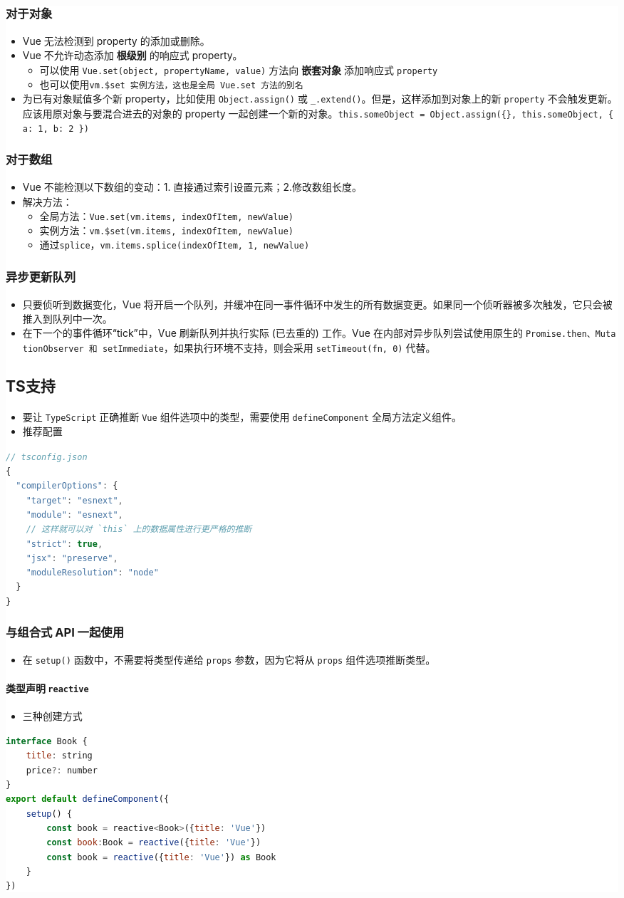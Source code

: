 ### 对于对象
* Vue 无法检测到 property 的添加或删除。
* Vue 不允许动态添加 **根级别** 的响应式 property。
  - 可以使用 `Vue.set(object, propertyName, value)` 方法向 **嵌套对象** 添加响应式 `property`
  - 也可以使用`vm.$set 实例方法，这也是全局 Vue.set 方法的别名`
* 为已有对象赋值多个新 property，比如使用 `Object.assign()` 或 `_.extend()`。但是，这样添加到对象上的新 `property` 不会触发更新。应该用原对象与要混合进去的对象的 property 一起创建一个新的对象。`this.someObject = Object.assign({}, this.someObject, { a: 1, b: 2 })`

### 对于数组
* Vue 不能检测以下数组的变动：1. 直接通过索引设置元素；2.修改数组长度。
* 解决方法：
  - 全局方法：`Vue.set(vm.items, indexOfItem, newValue)`
  - 实例方法：`vm.$set(vm.items, indexOfItem, newValue)`
  - 通过`splice`，`vm.items.splice(indexOfItem, 1, newValue)`

### 异步更新队列
* 只要侦听到数据变化，Vue 将开启一个队列，并缓冲在同一事件循环中发生的所有数据变更。如果同一个侦听器被多次触发，它只会被推入到队列中一次。
* 在下一个的事件循环“tick”中，Vue 刷新队列并执行实际 (已去重的) 工作。Vue 在内部对异步队列尝试使用原生的 `Promise.then、MutationObserver 和 setImmediate`，如果执行环境不支持，则会采用 `setTimeout(fn, 0)` 代替。


## TS支持
* 要让 `TypeScript` 正确推断 `Vue` 组件选项中的类型，需要使用 `defineComponent` 全局方法定义组件。
* 推荐配置
```js
// tsconfig.json
{
  "compilerOptions": {
    "target": "esnext",
    "module": "esnext",
    // 这样就可以对 `this` 上的数据属性进行更严格的推断
    "strict": true,
    "jsx": "preserve",
    "moduleResolution": "node"
  }
}
```

### 与组合式 API 一起使用
* 在 `setup()` 函数中，不需要将类型传递给 `props` 参数，因为它将从 `props` 组件选项推断类型。

#### 类型声明 `reactive`
* 三种创建方式
```js
interface Book {
	title: string
	price?: number
}
export default defineComponent({
	setup() {
		const book = reactive<Book>({title: 'Vue'})
		const book:Book = reactive({title: 'Vue'})
		const book = reactive({title: 'Vue'}) as Book
	}
})
```
